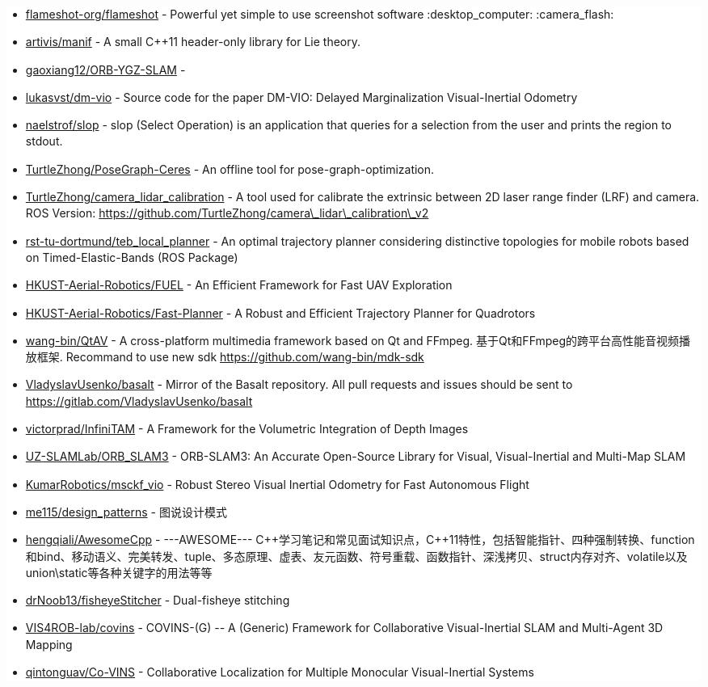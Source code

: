 *   [flameshot-org/flameshot](https://github.com/flameshot-org/flameshot) - Powerful yet simple to use screenshot software :desktop\_computer: :camera\_flash:

*   [artivis/manif](https://github.com/artivis/manif) - A small C++11 header-only library for Lie theory.

*   [gaoxiang12/ORB-YGZ-SLAM](https://github.com/gaoxiang12/ORB-YGZ-SLAM) -

*   [lukasvst/dm-vio](https://github.com/lukasvst/dm-vio) - Source code for the paper DM-VIO: Delayed Marginalization Visual-Inertial Odometry

*   [naelstrof/slop](https://github.com/naelstrof/slop) - slop (Select Operation) is an application that queries for a selection from the user and prints the region to stdout.

*   [TurtleZhong/PoseGraph-Ceres](https://github.com/TurtleZhong/PoseGraph-Ceres) - An offline tool for pose-graph-optimization.

*   [TurtleZhong/camera\_lidar\_calibration](https://github.com/TurtleZhong/camera_lidar_calibration) - A tool used for calibrate the extrinsic between 2D laser range finder (LRF) and camera.  ROS Version: https://github.com/TurtleZhong/camera\_lidar\_calibration\_v2

*   [rst-tu-dortmund/teb\_local\_planner](https://github.com/rst-tu-dortmund/teb_local_planner) - An optimal trajectory planner considering distinctive topologies for mobile robots based on Timed-Elastic-Bands (ROS Package)

*   [HKUST-Aerial-Robotics/FUEL](https://github.com/HKUST-Aerial-Robotics/FUEL) - An Efficient Framework for Fast UAV Exploration

*   [HKUST-Aerial-Robotics/Fast-Planner](https://github.com/HKUST-Aerial-Robotics/Fast-Planner) - A Robust and Efficient Trajectory Planner for Quadrotors

*   [wang-bin/QtAV](https://github.com/wang-bin/QtAV) - A cross-platform multimedia framework based on Qt and FFmpeg. 基于Qt和FFmpeg的跨平台高性能音视频播放框架. Recommand to use new sdk https://github.com/wang-bin/mdk-sdk

*   [VladyslavUsenko/basalt](https://github.com/VladyslavUsenko/basalt) - Mirror of the Basalt repository. All pull requests and issues should be sent to https://gitlab.com/VladyslavUsenko/basalt

*   [victorprad/InfiniTAM](https://github.com/victorprad/InfiniTAM) - A Framework for the Volumetric Integration of Depth Images

*   [UZ-SLAMLab/ORB\_SLAM3](https://github.com/UZ-SLAMLab/ORB_SLAM3) - ORB-SLAM3: An Accurate Open-Source Library for Visual, Visual-Inertial and Multi-Map SLAM

*   [KumarRobotics/msckf\_vio](https://github.com/KumarRobotics/msckf_vio) - Robust Stereo Visual Inertial Odometry for Fast Autonomous Flight

*   [me115/design\_patterns](https://github.com/me115/design_patterns) - 图说设计模式

*   [hengqiali/AwesomeCpp](https://github.com/hengqiali/AwesomeCpp) - ---AWESOME--- C++学习笔记和常见面试知识点，C++11特性，包括智能指针、四种强制转换、function和bind、移动语义、完美转发、tuple、多态原理、虚表、友元函数、符号重载、函数指针、深浅拷贝、struct内存对齐、volatile以及union\static等各种关键字的用法等等

*   [drNoob13/fisheyeStitcher](https://github.com/drNoob13/fisheyeStitcher) - Dual-fisheye stitching

*   [VIS4ROB-lab/covins](https://github.com/VIS4ROB-lab/covins) - COVINS-(G) -- A (Generic) Framework for Collaborative Visual-Inertial SLAM and Multi-Agent 3D Mapping

*   [qintonguav/Co-VINS](https://github.com/qintonguav/Co-VINS) - Collaborative Localization for Multiple Monocular Visual-Inertial Systems
